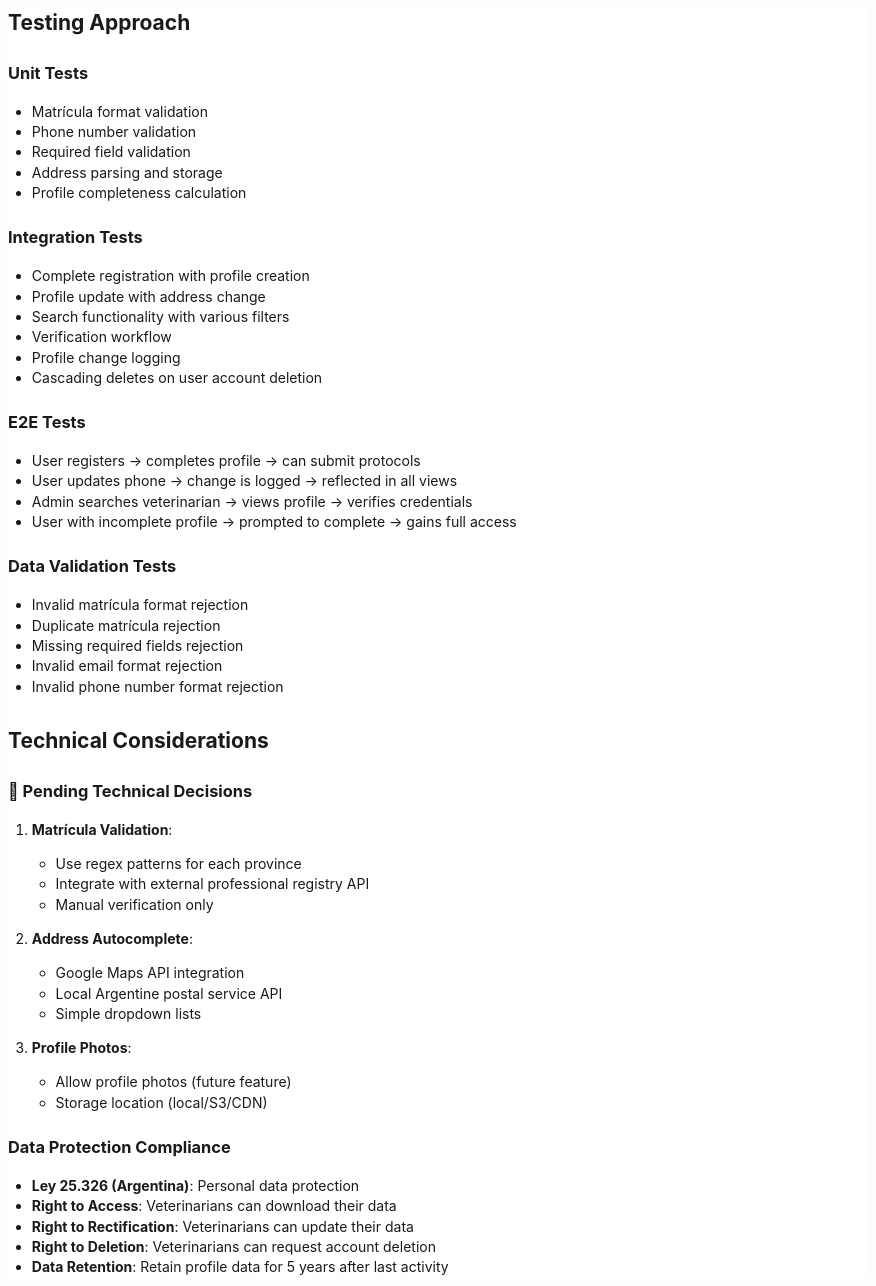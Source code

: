 ## Testing Approach

### Unit Tests
- Matrícula format validation
- Phone number validation
- Required field validation
- Address parsing and storage
- Profile completeness calculation

### Integration Tests
- Complete registration with profile creation
- Profile update with address change
- Search functionality with various filters
- Verification workflow
- Profile change logging
- Cascading deletes on user account deletion

### E2E Tests
- User registers → completes profile → can submit protocols
- User updates phone → change is logged → reflected in all views
- Admin searches veterinarian → views profile → verifies credentials
- User with incomplete profile → prompted to complete → gains full access

### Data Validation Tests
- Invalid matrícula format rejection
- Duplicate matrícula rejection
- Missing required fields rejection
- Invalid email format rejection
- Invalid phone number format rejection

## Technical Considerations

### 🔧 Pending Technical Decisions

1. **Matrícula Validation**:
   - Use regex patterns for each province
   - Integrate with external professional registry API
   - Manual verification only

2. **Address Autocomplete**:
   - Google Maps API integration
   - Local Argentine postal service API
   - Simple dropdown lists

3. **Profile Photos**:
   - Allow profile photos (future feature)
   - Storage location (local/S3/CDN)

### Data Protection Compliance
- **Ley 25.326 (Argentina)**: Personal data protection
- **Right to Access**: Veterinarians can download their data
- **Right to Rectification**: Veterinarians can update their data
- **Right to Deletion**: Veterinarians can request account deletion
- **Data Retention**: Retain profile data for 5 years after last activity
